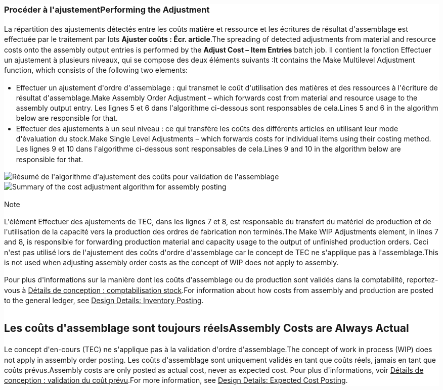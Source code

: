 ### <a name="performing-the-adjustment"></a><span data-ttu-id="9f2d4-169">Procéder à l'ajustement</span><span class="sxs-lookup"><span data-stu-id="9f2d4-169">Performing the Adjustment</span></span>  
<span data-ttu-id="9f2d4-170">La répartition des ajustements détectés entre les coûts matière et ressource et les écritures de résultat d'assemblage est effectuée par le traitement par lots **Ajuster coûts : Écr. article**.</span><span class="sxs-lookup"><span data-stu-id="9f2d4-170">The spreading of detected adjustments from material and resource costs onto the assembly output entries is performed by the **Adjust Cost – Item Entries** batch job.</span></span> <span data-ttu-id="9f2d4-171">Il contient la fonction Effectuer un ajustement à plusieurs niveaux, qui se compose des deux éléments suivants :</span><span class="sxs-lookup"><span data-stu-id="9f2d4-171">It contains the Make Multilevel Adjustment function, which consists of the following two elements:</span></span>  

-   <span data-ttu-id="9f2d4-172">Effectuer un ajustement d'ordre d'assemblage : qui transmet le coût d'utilisation des matières et des ressources à l'écriture de résultat d'assemblage.</span><span class="sxs-lookup"><span data-stu-id="9f2d4-172">Make Assembly Order Adjustment – which forwards cost from material and resource usage to the assembly output entry.</span></span> <span data-ttu-id="9f2d4-173">Les lignes 5 et 6 dans l'algorithme ci-dessous sont responsables de cela.</span><span class="sxs-lookup"><span data-stu-id="9f2d4-173">Lines 5 and 6 in the algorithm below are responsible for that.</span></span>  
-   <span data-ttu-id="9f2d4-174">Effectuer des ajustements à un seul niveau : ce qui transfère les coûts des différents articles en utilisant leur mode d'évaluation du stock.</span><span class="sxs-lookup"><span data-stu-id="9f2d4-174">Make Single Level Adjustments – which forwards costs for individual items using their costing method.</span></span> <span data-ttu-id="9f2d4-175">Les lignes 9 et 10 dans l'algorithme ci-dessous sont responsables de cela.</span><span class="sxs-lookup"><span data-stu-id="9f2d4-175">Lines 9 and 10 in the algorithm below are responsible for that.</span></span>  

<span data-ttu-id="9f2d4-176">![Résumé de l'algorithme d'ajustement des coûts pour validation de l'assemblage](media/design_details_assembly_posting_4.jpg "Résumé de l'algorithme d'ajustement des coûts pour validation de l'assemblage")</span><span class="sxs-lookup"><span data-stu-id="9f2d4-176">![Summary of the cost adjustment algorithm for assembly posting](media/design_details_assembly_posting_4.jpg "Summary of the cost adjustment algorithm for assembly posting")</span></span>  

> [!NOTE]  
>  <span data-ttu-id="9f2d4-177">L'élément Effectuer des ajustements de TEC, dans les lignes 7 et 8, est responsable du transfert du matériel de production et de l'utilisation de la capacité vers la production des ordres de fabrication non terminés.</span><span class="sxs-lookup"><span data-stu-id="9f2d4-177">The Make WIP Adjustments element, in lines 7 and 8, is responsible for forwarding production material and capacity usage to the output of unfinished production orders.</span></span> <span data-ttu-id="9f2d4-178">Ceci n'est pas utilisé lors de l'ajustement des coûts d'ordre d'assemblage car le concept de TEC ne s'applique pas à l'assemblage.</span><span class="sxs-lookup"><span data-stu-id="9f2d4-178">This is not used when adjusting assembly order costs as the concept of WIP does not apply to assembly.</span></span>  

<span data-ttu-id="9f2d4-179">Pour plus d'informations sur la manière dont les coûts d'assemblage ou de production sont validés dans la comptabilité, reportez\-vous à [Détails de conception : comptabilisation stock](design-details-inventory-posting.md).</span><span class="sxs-lookup"><span data-stu-id="9f2d4-179">For information about how costs from assembly and production are posted to the general ledger, see [Design Details: Inventory Posting](design-details-inventory-posting.md).</span></span>  

## <a name="assembly-costs-are-always-actual"></a><span data-ttu-id="9f2d4-180">Les coûts d'assemblage sont toujours réels</span><span class="sxs-lookup"><span data-stu-id="9f2d4-180">Assembly Costs are Always Actual</span></span>  
 <span data-ttu-id="9f2d4-181">Le concept d'en-cours (TEC) ne s'applique pas à la validation d'ordre d'assemblage.</span><span class="sxs-lookup"><span data-stu-id="9f2d4-181">The concept of work in process (WIP) does not apply in assembly order posting.</span></span> <span data-ttu-id="9f2d4-182">Les coûts d'assemblage sont uniquement validés en tant que coûts réels, jamais en tant que coûts prévus.</span><span class="sxs-lookup"><span data-stu-id="9f2d4-182">Assembly costs are only posted as actual cost, never as expected cost.</span></span> <span data-ttu-id="9f2d4-183">Pour plus d'informations, voir [Détails de conception : validation du coût prévu](design-details-expected-cost-posting.md).</span><span class="sxs-lookup"><span data-stu-id="9f2d4-183">For more information, see [Design Details: Expected Cost Posting](design-details-expected-cost-posting.md).</span></span>  